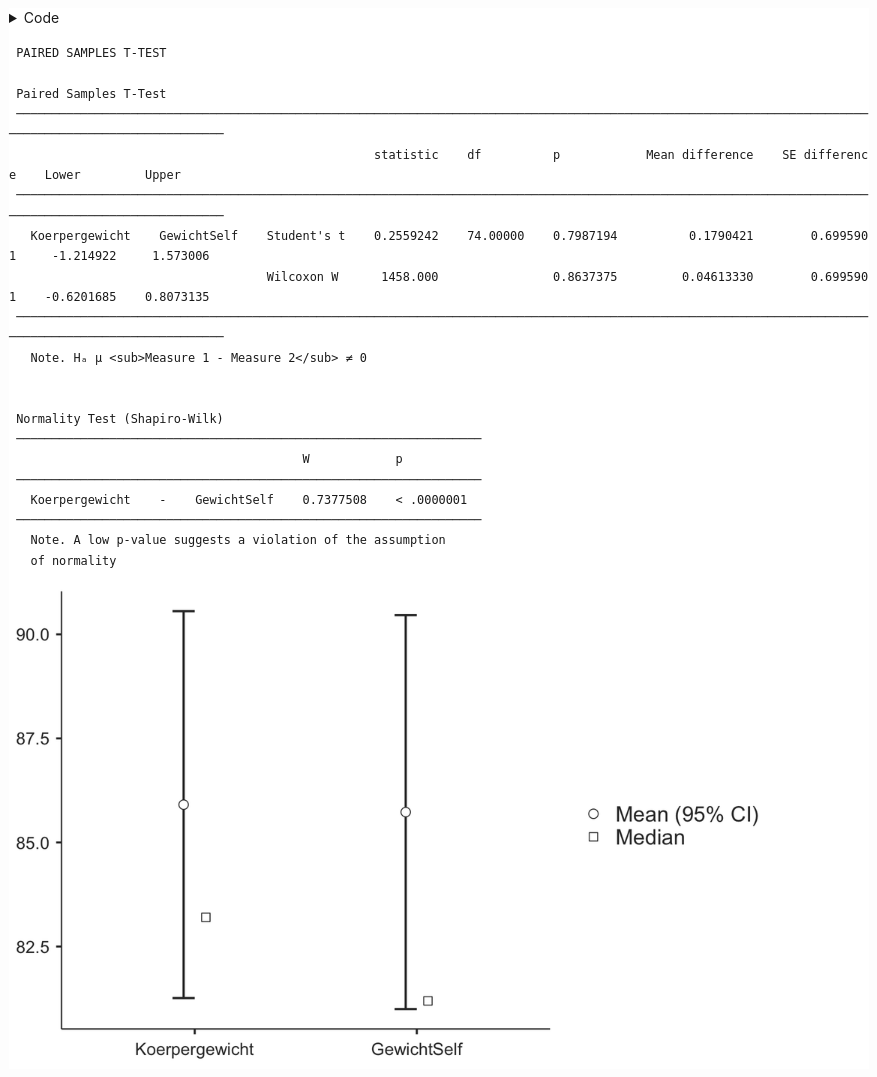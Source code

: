 <details class="code-fold"><summary>Code</summary></details>


     PAIRED SAMPLES T-TEST

     Paired Samples T-Test                                                                                                                                 
     ───────────────────────────────────────────────────────────────────────────────────────────────────────────────────────────────────────────────────── 
                                                       statistic    df          p            Mean difference    SE difference    Lower         Upper       
     ───────────────────────────────────────────────────────────────────────────────────────────────────────────────────────────────────────────────────── 
       Koerpergewicht    GewichtSelf    Student's t    0.2559242    74.00000    0.7987194          0.1790421        0.6995901     -1.214922     1.573006   
                                        Wilcoxon W      1458.000                0.8637375         0.04613330        0.6995901    -0.6201685    0.8073135   
     ───────────────────────────────────────────────────────────────────────────────────────────────────────────────────────────────────────────────────── 
       Note. Hₐ μ <sub>Measure 1 - Measure 2</sub> ≠ 0


     Normality Test (Shapiro-Wilk)                                     
     ───────────────────────────────────────────────────────────────── 
                                             W            p            
     ───────────────────────────────────────────────────────────────── 
       Koerpergewicht    -    GewichtSelf    0.7377508    < .0000001   
     ───────────────────────────────────────────────────────────────── 
       Note. A low p-value suggests a violation of the assumption
       of normality

<img src="index.markdown_strict_files/figure-markdown_strict/unnamed-chunk-12-1.png" width="768" />
